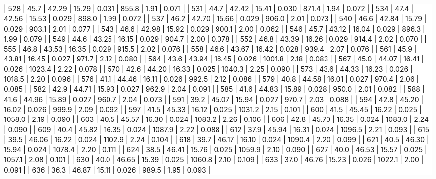 | 528   | 45.7     | 42.29    | 15.29    | 0.031    | 855.8    | 1.91     | 0.071    |
| 531   | 44.7     | 42.42    | 15.41    | 0.030    | 871.4    | 1.94     | 0.072    |
| 534   | 47.4     | 42.56    | 15.53    | 0.029    | 898.0    | 1.99     | 0.072    |
| 537   | 46.2     | 42.70    | 15.66    | 0.029    | 906.0    | 2.01     | 0.073    |
| 540   | 46.6     | 42.84    | 15.79    | 0.029    | 903.1    | 2.01     | 0.077    |
| 543   | 46.6     | 42.98    | 15.92    | 0.029    | 900.1    | 2.00     | 0.062    |
| 546   | 45.7     | 43.12    | 16.04    | 0.029    | 896.3    | 1.99     | 0.079    |
| 549   | 44.6     | 43.25    | 16.15    | 0.029    | 904.7    | 2.00     | 0.078    |
| 552   | 46.8     | 43.39    | 16.26    | 0.029    | 914.4    | 2.02     | 0.070    |
| 555   | 46.8     | 43.53    | 16.35    | 0.029    | 915.5    | 2.02     | 0.076    |
| 558   | 46.6     | 43.67    | 16.42    | 0.028    | 939.4    | 2.07     | 0.076    |
| 561   | 45.9     | 43.81    | 16.45    | 0.027    | 971.7    | 2.12     | 0.080    |
| 564   | 43.6     | 43.94    | 16.45    | 0.026    | 1001.8   | 2.18     | 0.083    |
| 567   | 45.0     | 44.07    | 16.41    | 0.026    | 1023.4   | 2.22     | 0.078    |
| 570   | 42.6     | 44.20    | 16.33    | 0.025    | 1040.3   | 2.25     | 0.090    |
| 573   | 43.6     | 44.33    | 16.23    | 0.026    | 1018.5   | 2.20     | 0.096    |
| 576   | 41.1     | 44.46    | 16.11    | 0.026    | 992.5    | 2.12     | 0.086    |
| 579   | 40.8     | 44.58    | 16.01    | 0.027    | 970.4    | 2.06     | 0.085    |
| 582   | 42.9     | 44.71    | 15.93    | 0.027    | 962.9    | 2.04     | 0.091    |
| 585   | 41.6     | 44.83    | 15.89    | 0.028    | 950.0    | 2.01     | 0.082    |
| 588   | 41.6     | 44.96    | 15.89    | 0.027    | 960.7    | 2.04     | 0.073    |
| 591   | 39.2     | 45.07    | 15.94    | 0.027    | 970.7    | 2.03     | 0.088    |
| 594   | 42.8     | 45.20    | 16.02    | 0.026    | 999.9    | 2.09     | 0.092    |
| 597   | 41.5     | 45.33    | 16.12    | 0.025    | 1031.2   | 2.15     | 0.101    |
| 600   | 41.5     | 45.45    | 16.22    | 0.025    | 1058.0   | 2.19     | 0.090    |
| 603   | 40.5     | 45.57    | 16.30    | 0.024    | 1083.2   | 2.26     | 0.106    |
| 606   | 42.8     | 45.70    | 16.35    | 0.024    | 1083.0   | 2.24     | 0.090    |
| 609   | 40.4     | 45.82    | 16.35    | 0.024    | 1087.9   | 2.22     | 0.088    |
| 612   | 37.9     | 45.94    | 16.31    | 0.024    | 1096.5   | 2.21     | 0.093    |
| 615   | 39.5     | 46.06    | 16.22    | 0.024    | 1102.9   | 2.24     | 0.104    |
| 618   | 39.7     | 46.17    | 16.10    | 0.024    | 1090.4   | 2.20     | 0.099    |
| 621   | 40.5     | 46.30    | 15.94    | 0.024    | 1078.4   | 2.20     | 0.111    |
| 624   | 38.5     | 46.41    | 15.76    | 0.025    | 1059.9   | 2.10     | 0.090    |
| 627   | 40.0     | 46.53    | 15.57    | 0.025    | 1057.1   | 2.08     | 0.101    |
| 630   | 40.0     | 46.65    | 15.39    | 0.025    | 1060.8   | 2.10     | 0.109    |
| 633   | 37.0     | 46.76    | 15.23    | 0.026    | 1022.1   | 2.00     | 0.091    |
| 636   | 36.3     | 46.87    | 15.11    | 0.026    | 989.5    | 1.95     | 0.093    |